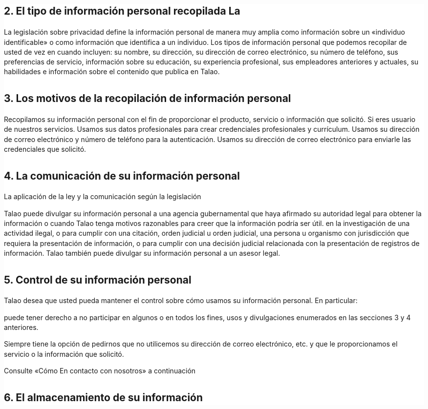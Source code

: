 ﻿## 2. El tipo de información personal recopilada La


La legislación sobre privacidad define la información personal de manera muy amplia como información sobre un «individuo identificable» o como información que identifica a un individuo. Los tipos de información personal que podemos recopilar de usted de vez en cuando incluyen: su nombre, su dirección, su dirección de correo electrónico, su número de teléfono, sus preferencias de servicio,
información sobre su educación, su experiencia profesional, sus empleadores anteriores y actuales, su habilidades e información sobre el contenido que publica en Talao.


## 3. Los motivos de la recopilación de información personal


Recopilamos su información personal con el fin de proporcionar el producto, servicio o información que solicitó. Si eres usuario de nuestros servicios.
Usamos sus datos profesionales para crear credenciales profesionales y currículum.
Usamos su dirección de correo electrónico y número de teléfono para la autenticación.
Usamos su dirección de correo electrónico para enviarle las credenciales que solicitó.


## 4. La comunicación de su información personal


La aplicación de la ley y la comunicación según la legislación


Talao puede divulgar su información personal a una agencia gubernamental que haya afirmado su autoridad legal para obtener la información o cuando Talao tenga motivos razonables para creer que la información podría ser útil. en la investigación de una actividad ilegal, o para cumplir con una citación, orden judicial u orden judicial, una persona u organismo con jurisdicción que requiera la presentación de información, o para cumplir con una decisión judicial relacionada con la presentación de registros de información.
Talao también puede divulgar su información personal a un asesor legal.


## 5. Control de su información personal


Talao desea que usted pueda mantener el control sobre cómo usamos su información personal. En particular:


puede tener derecho a no participar en algunos o en todos los fines, usos y divulgaciones enumerados en las secciones 3 y 4 anteriores.


Siempre tiene la opción de pedirnos que no utilicemos su dirección de correo electrónico, etc. y que le proporcionamos el servicio o la información que solicitó.


Consulte «Cómo En contacto con nosotros» a continuación


## 6. El almacenamiento de su información

